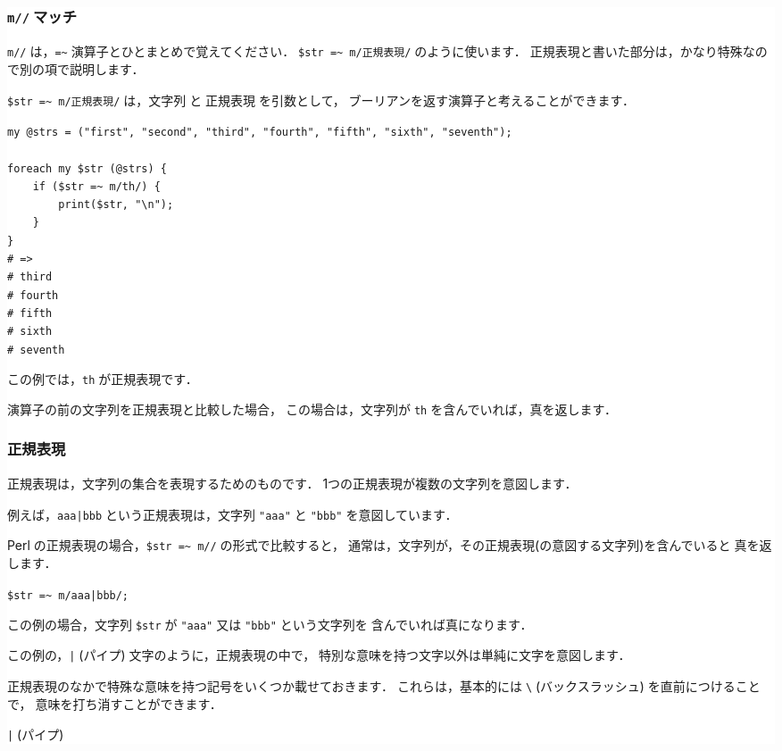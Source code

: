 ### `m//` マッチ

`m//` は，`=~` 演算子とひとまとめで覚えてください．
`$str =~ m/正規表現/` のように使います．
正規表現と書いた部分は，かなり特殊なので別の項で説明します．

`$str =~ m/正規表現/` は，文字列 と 正規表現 を引数として，
ブーリアンを返す演算子と考えることができます．

```{.perl .numberLines}
my @strs = ("first", "second", "third", "fourth", "fifth", "sixth", "seventh");

foreach my $str (@strs) {
    if ($str =~ m/th/) {
        print($str, "\n");
    }
}
# =>
# third
# fourth
# fifth
# sixth
# seventh
```

この例では，`th` が正規表現です．

演算子の前の文字列を正規表現と比較した場合，
この場合は，文字列が `th` を含んでいれば，真を返します．

### 正規表現

正規表現は，文字列の集合を表現するためのものです．
1つの正規表現が複数の文字列を意図します．

例えば，`aaa|bbb` という正規表現は，文字列 `"aaa"` と `"bbb"` を意図しています．

Perl の正規表現の場合，`$str =~ m//` の形式で比較すると，
通常は，文字列が，その正規表現(の意図する文字列)を含んでいると
真を返します．

```{.perl .numberLines}
$str =~ m/aaa|bbb/;
```

この例の場合，文字列 `$str` が `"aaa"` 又は `"bbb"` という文字列を
含んでいれば真になります．

この例の，`|` (パイプ) 文字のように，正規表現の中で，
特別な意味を持つ文字以外は単純に文字を意図します．

正規表現のなかで特殊な意味を持つ記号をいくつか載せておきます．
これらは，基本的には `\` (バックスラッシュ) を直前につけることで，
意味を打ち消すことができます．

`|` (パイプ)
